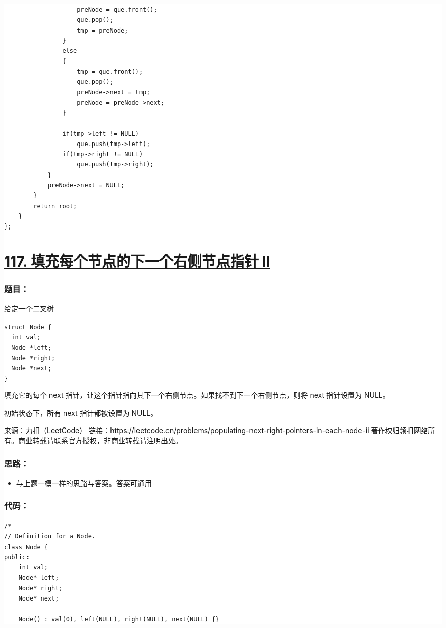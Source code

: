 ```
                    preNode = que.front();
                    que.pop();
                    tmp = preNode;
                }
                else
                {
                    tmp = que.front();
                    que.pop();
                    preNode->next = tmp;
                    preNode = preNode->next;
                }
                
                if(tmp->left != NULL)
                    que.push(tmp->left);
                if(tmp->right != NULL)
                    que.push(tmp->right);
            }
            preNode->next = NULL;
        }
        return root;
    }
};
```

# [117. 填充每个节点的下一个右侧节点指针 II](https://leetcode.cn/problems/populating-next-right-pointers-in-each-node-ii/)
### 题目：
给定一个二叉树
```
struct Node {
  int val;
  Node *left;
  Node *right;
  Node *next;
}
```
填充它的每个 next 指针，让这个指针指向其下一个右侧节点。如果找不到下一个右侧节点，则将 next 指针设置为 NULL。

初始状态下，所有 next 指针都被设置为 NULL。



来源：力扣（LeetCode）
链接：https://leetcode.cn/problems/populating-next-right-pointers-in-each-node-ii
著作权归领扣网络所有。商业转载请联系官方授权，非商业转载请注明出处。


### 思路：
- 与上题一模一样的思路与答案。答案可通用

### 代码：  
```
/*
// Definition for a Node.
class Node {
public:
    int val;
    Node* left;
    Node* right;
    Node* next;

    Node() : val(0), left(NULL), right(NULL), next(NULL) {}

```